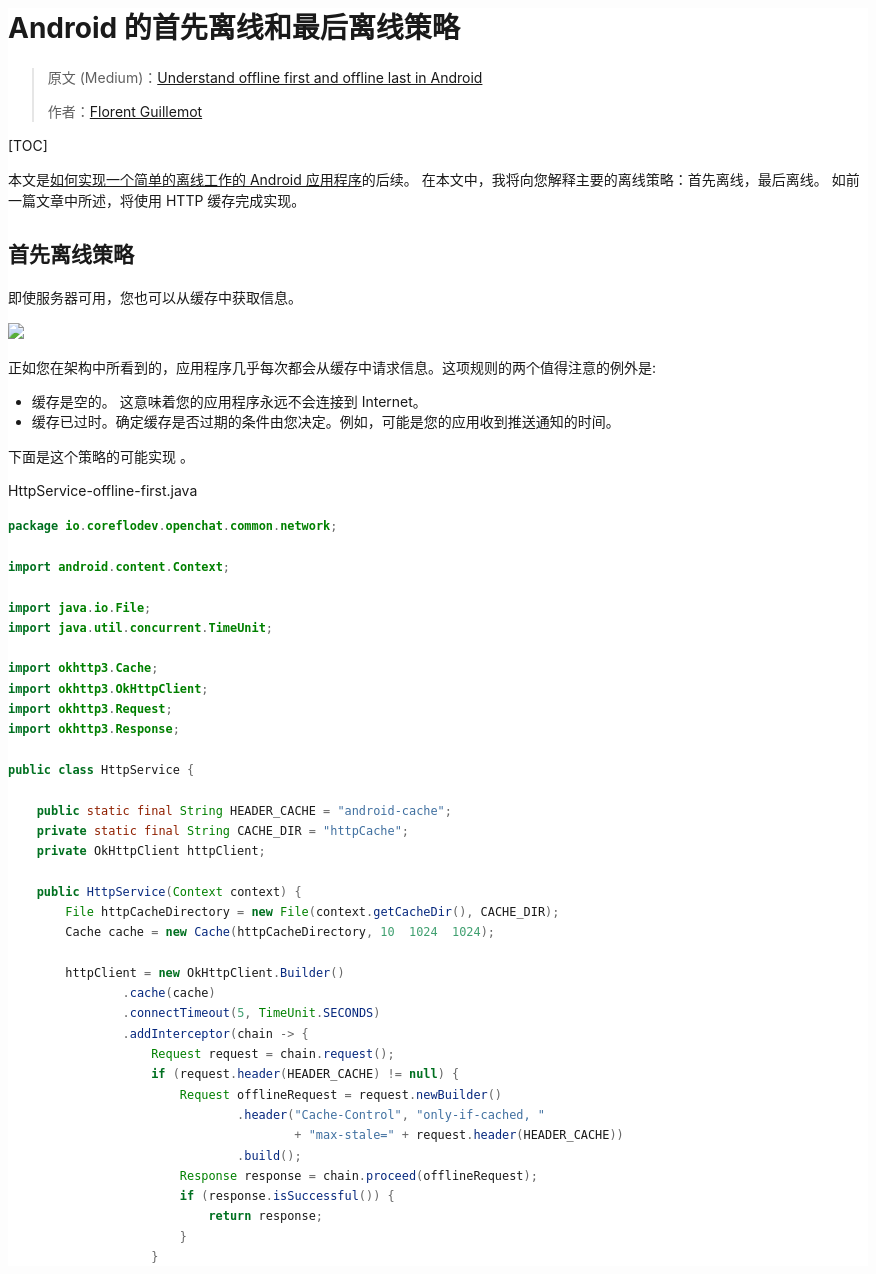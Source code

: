 # Android 的首先离线和最后离线策略

> 原文 (Medium)：[Understand offline first and offline last in Android](https://medium.com/@coreflodev/understand-offline-first-and-offline-last-in-android-71191e92b426)
>
> 作者：[Florent Guillemot](https://medium.com/@coreflodev?source=post_header_lockup)

[TOC]

本文是[如何实现一个简单的离线工作的 Android 应用程序](https://medium.com/p/make-an-easy-offline-working-android-application-fdbf1d679710)的后续。 在本文中，我将向您解释主要的离线策略：首先离线，最后离线。 如前一篇文章中所述，将使用 HTTP 缓存完成实现。

## 首先离线策略

即使服务器可用，您也可以从缓存中获取信息。

![](https://ws2.sinaimg.cn/large/006tKfTcgy1frovbszgdbj30kw05a74j.jpg)

正如您在架构中所看到的，应用程序几乎每次都会从缓存中请求信息。这项规则的两个值得注意的例外是: 

- 缓存是空的。 这意味着您的应用程序永远不会连接到 Internet。
- 缓存已过时。确定缓存是否过期的条件由您决定。例如，可能是您的应用收到推送通知的时间。

下面是这个策略的可能实现 。

HttpService-offline-first.java

```java
package io.coreflodev.openchat.common.network;

import android.content.Context;

import java.io.File;
import java.util.concurrent.TimeUnit;

import okhttp3.Cache;
import okhttp3.OkHttpClient;
import okhttp3.Request;
import okhttp3.Response;

public class HttpService {

    public static final String HEADER_CACHE = "android-cache";
    private static final String CACHE_DIR = "httpCache";
    private OkHttpClient httpClient;

    public HttpService(Context context) {
        File httpCacheDirectory = new File(context.getCacheDir(), CACHE_DIR);
        Cache cache = new Cache(httpCacheDirectory, 10  1024  1024);

        httpClient = new OkHttpClient.Builder()
                .cache(cache)
                .connectTimeout(5, TimeUnit.SECONDS)
                .addInterceptor(chain -> {
                    Request request = chain.request();
                    if (request.header(HEADER_CACHE) != null) {
                        Request offlineRequest = request.newBuilder()
                                .header("Cache-Control", "only-if-cached, "
                                        + "max-stale=" + request.header(HEADER_CACHE))
                                .build();
                        Response response = chain.proceed(offlineRequest);
                        if (response.isSuccessful()) {
                            return response;
                        }
                    }
```